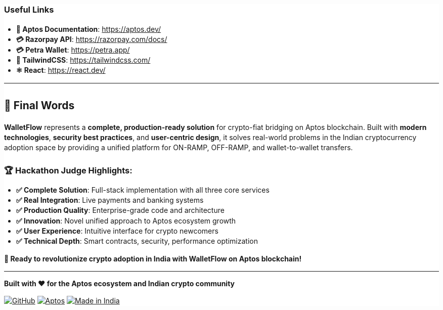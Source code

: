 ### **Useful Links**
- **🔗 Aptos Documentation**: https://aptos.dev/
- **💳 Razorpay API**: https://razorpay.com/docs/
- **💳 Petra Wallet**: https://petra.app/
- **🎨 TailwindCSS**: https://tailwindcss.com/
- **⚛️ React**: https://react.dev/

---

## 🎉 **Final Words**

**WalletFlow** represents a **complete, production-ready solution** for crypto-fiat bridging on Aptos blockchain. Built with **modern technologies**, **security best practices**, and **user-centric design**, it solves real-world problems in the Indian cryptocurrency adoption space by providing a unified platform for ON-RAMP, OFF-RAMP, and wallet-to-wallet transfers.

### **🏆 Hackathon Judge Highlights:**
- **✅ Complete Solution**: Full-stack implementation with all three core services
- **✅ Real Integration**: Live payments and banking systems
- **✅ Production Quality**: Enterprise-grade code and architecture
- **✅ Innovation**: Novel unified approach to Aptos ecosystem growth
- **✅ User Experience**: Intuitive interface for crypto newcomers
- **✅ Technical Depth**: Smart contracts, security, performance optimization

**🚀 Ready to revolutionize crypto adoption in India with WalletFlow on Aptos blockchain!**

---

**Built with ❤️ for the Aptos ecosystem and Indian crypto community**

[![GitHub](https://img.shields.io/badge/GitHub-Repository-181717?style=for-the-badge&logo=github)](https://github.com/CodeThief831/Aptos_WalletFlow)
[![Aptos](https://img.shields.io/badge/Powered%20by-Aptos-00D4AA?style=for-the-badge)](https://aptos.dev/)
[![Made in India](https://img.shields.io/badge/Made%20in-India-FF9933?style=for-the-badge&logo=data:image/svg+xml;base64,PHN2ZyB3aWR0aD0iMjQiIGhlaWdodD0iMjQiIHZpZXdCb3g9IjAgMCAyNCAyNCIgZmlsbD0ibm9uZSIgeG1sbnM9Imh0dHA6Ly93d3cudzMub3JnLzIwMDAvc3ZnIj4KPHJlY3Qgd2lkdGg9IjI0IiBoZWlnaHQ9IjI0IiBmaWxsPSIjRkY5OTMzIi8+Cjwvc3ZnPgo=)](#)
